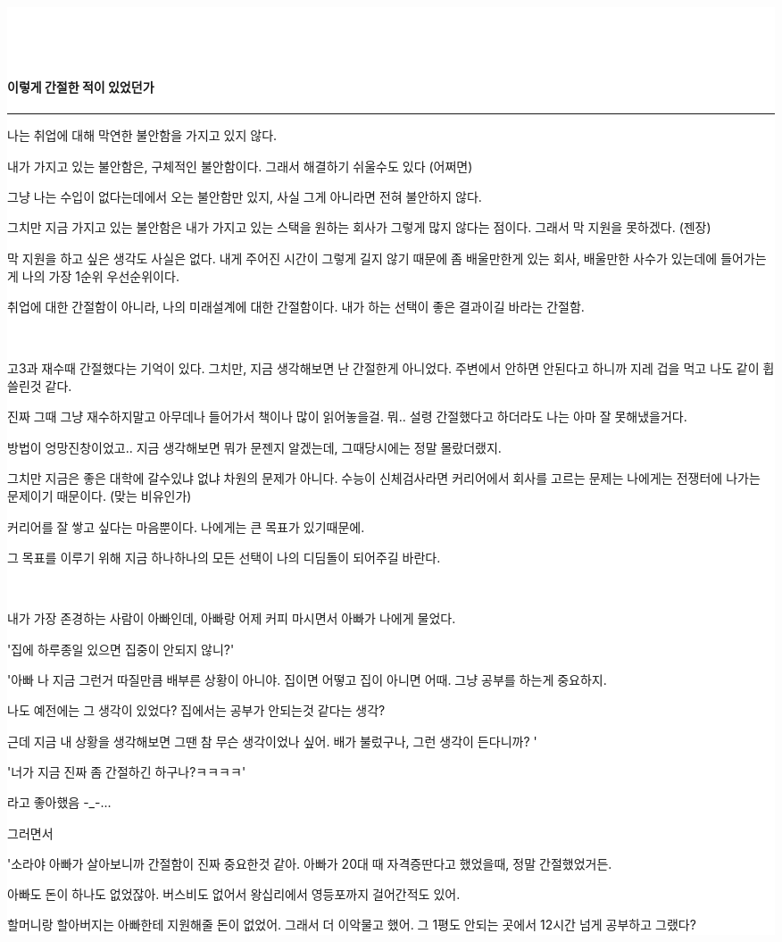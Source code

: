 <br>

<br>

<br>

#### 

#### 이렇게 간절한 적이 있었던가

---

나는 취업에 대해 막연한 불안함을 가지고 있지 않다.

내가 가지고 있는 불안함은, 구체적인 불안함이다. 그래서 해결하기 쉬울수도 있다 (어쩌면)

그냥 나는 수입이 없다는데에서 오는 불안함만 있지, 사실 그게 아니라면 전혀 불안하지 않다.

그치만 지금 가지고 있는 불안함은 내가 가지고 있는 스택을 원하는 회사가 그렇게 많지 않다는 점이다. 그래서 막 지원을 못하겠다. (젠장)

막 지원을 하고 싶은 생각도 사실은 없다. 내게 주어진 시간이 그렇게 길지 않기 때문에 좀 배울만한게 있는 회사, 배울만한 사수가 있는데에 들어가는게 나의 가장 1순위 우선순위이다.

취업에 대한 간절함이 아니라, 나의 미래설계에 대한 간절함이다. 내가 하는 선택이 좋은 결과이길 바라는 간절함.

<br>

고3과 재수때 간절했다는 기억이 있다. 그치만, 지금 생각해보면 난 간절한게 아니었다. 주변에서 안하면 안된다고 하니까 지레 겁을 먹고 나도 같이 휩쓸린것 같다.

진짜 그때 그냥 재수하지말고 아무데나 들어가서 책이나 많이 읽어놓을걸. 뭐.. 설령 간절했다고 하더라도 나는 아마 잘 못해냈을거다.

방법이 엉망진창이었고.. 지금 생각해보면 뭐가 문젠지 알겠는데, 그때당시에는 정말 몰랐더랬지.

그치만 지금은 좋은 대학에 갈수있냐 없냐 차원의 문제가 아니다. 수능이 신체검사라면 커리어에서 회사를 고르는 문제는 나에게는 전쟁터에 나가는 문제이기 때문이다. (맞는 비유인가)

커리어를 잘 쌓고 싶다는 마음뿐이다. 나에게는 큰 목표가 있기때문에.

그 목표를 이루기 위해 지금 하나하나의 모든 선택이 나의 디딤돌이 되어주길 바란다.

<br>

내가 가장 존경하는 사람이 아빠인데, 아빠랑 어제 커피 마시면서 아빠가 나에게 물었다.

'집에 하루종일 있으면 집중이 안되지 않니?'

'아빠 나 지금 그런거 따질만큼 배부른 상황이 아니야. 집이면 어떻고 집이 아니면 어때. 그냥 공부를 하는게 중요하지. 

나도 예전에는 그 생각이 있었다? 집에서는 공부가 안되는것 같다는 생각? 

근데 지금 내 상황을 생각해보면 그땐 참 무슨 생각이었나 싶어. 배가 불렀구나, 그런 생각이 든다니까? '

'너가 지금 진짜 좀 간절하긴 하구나?ㅋㅋㅋㅋ' 

라고 좋아했음 -_-... 



그러면서 

'소라야 아빠가 살아보니까 간절함이 진짜 중요한것 같아. 아빠가 20대 때 자격증딴다고 했었을때, 정말 간절했었거든. 

아빠도 돈이 하나도 없었잖아. 버스비도 없어서 왕십리에서 영등포까지 걸어간적도 있어. 

할머니랑 할아버지는 아빠한테 지원해줄 돈이 없었어. 그래서 더 이악물고 했어. 그 1평도 안되는 곳에서 12시간 넘게 공부하고 그랬다? 
